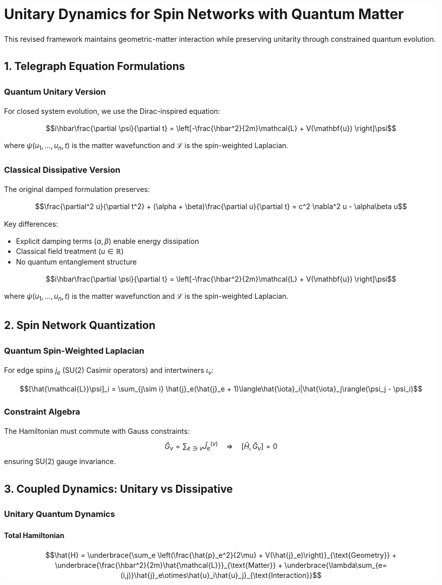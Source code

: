 # Unitary Dynamics for Spin Networks with Quantum Matter

This revised framework maintains geometric-matter interaction while preserving unitarity through constrained quantum evolution.

## 1. Telegraph Equation Formulations

### Quantum Unitary Version
For closed system evolution, we use the Dirac-inspired equation:

$$i\hbar\frac{\partial \psi}{\partial t} = \left[-\frac{\hbar^2}{2m}\mathcal{L} + V(\mathbf{u}) \right]\psi$$

where $\psi(u_1,...,u_n,t)$ is the matter wavefunction and $\mathcal{L}$ is the spin-weighted Laplacian.

### Classical Dissipative Version
The original damped formulation preserves:

$$\frac{\partial^2 u}{\partial t^2} + (\alpha + \beta)\frac{\partial u}{\partial t} = c^2 \nabla^2 u - \alpha\beta u$$

Key differences:
- Explicit damping terms ($\alpha,\beta$) enable energy dissipation
- Classical field treatment ($u\in\mathbb{R}$)
- No quantum entanglement structure

$$i\hbar\frac{\partial \psi}{\partial t} = \left[-\frac{\hbar^2}{2m}\mathcal{L} + V(\mathbf{u}) \right]\psi$$

where $\psi(u_1,...,u_n,t)$ is the matter wavefunction and $\mathcal{L}$ is the spin-weighted Laplacian.

## 2. Spin Network Quantization

### Quantum Spin-Weighted Laplacian
For edge spins $j_e$ (SU(2) Casimir operators) and intertwiners $\iota_v$:

$$[\hat{\mathcal{L}}\psi]_i = \sum_{j\sim i} \hat{j}_e(\hat{j}_e + 1)\langle\hat{\iota}_i|\hat{\iota}_j\rangle(\psi_j - \psi_i)$$

### Constraint Algebra
The Hamiltonian must commute with Gauss constraints:
$$\hat{G}_v = \sum_{e\ni v} \hat{J}_e^{(v)} \quad \Rightarrow \quad [\hat{H},\hat{G}_v] = 0$$
ensuring SU(2) gauge invariance.

## 3. Coupled Dynamics: Unitary vs Dissipative

### Unitary Quantum Dynamics
#### Total Hamiltonian
$$\hat{H} = \underbrace{\sum_e \left(\frac{\hat{p}_e^2}{2\mu} + V(\hat{j}_e)\right)}_{\text{Geometry}} + \underbrace{\frac{\hbar^2}{2m}\hat{\mathcal{L}}}_{\text{Matter}} + \underbrace{\lambda\sum_{e=(i,j)}\hat{j}_e\otimes\hat{u}_i\hat{u}_j}_{\text{Interaction}}$$
